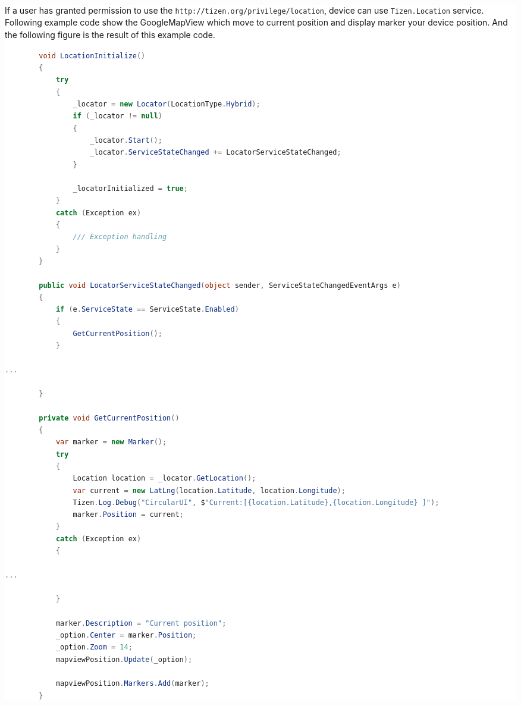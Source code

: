 If a user has granted permission to use the `http://tizen.org/privilege/location`, device can use `Tizen.Location` service.
Following example code show the GoogleMapView which move to current position and display marker your device position. And the following figure is the result of this example code.

```c#
        void LocationInitialize()
        {
            try
            {
                _locator = new Locator(LocationType.Hybrid);
                if (_locator != null)
                {
                    _locator.Start();
                    _locator.ServiceStateChanged += LocatorServiceStateChanged;
                }

                _locatorInitialized = true;
            }
            catch (Exception ex)
            {
                /// Exception handling
            }
        }

        public void LocatorServiceStateChanged(object sender, ServiceStateChangedEventArgs e)
        {
            if (e.ServiceState == ServiceState.Enabled)
            {
                GetCurrentPosition();
            }

...

        }

        private void GetCurrentPosition()
        {
            var marker = new Marker();
            try
            {
                Location location = _locator.GetLocation();
                var current = new LatLng(location.Latitude, location.Longitude);
                Tizen.Log.Debug("CircularUI", $"Current:[{location.Latitude},{location.Longitude} ]");
                marker.Position = current;
            }
            catch (Exception ex)
            {

...

            }

            marker.Description = "Current position";
            _option.Center = marker.Position;
            _option.Zoom = 14;
            mapviewPosition.Update(_option);

            mapviewPosition.Markers.Add(marker);
        }
```
